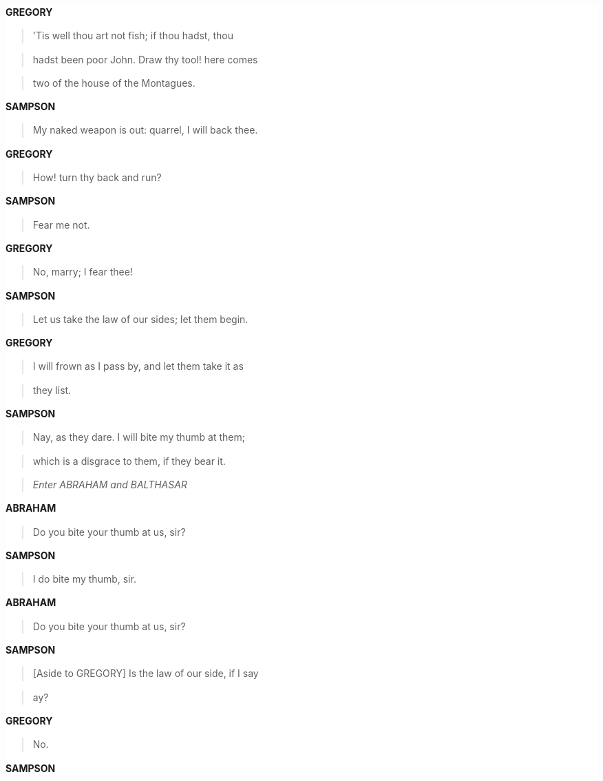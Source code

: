 **GREGORY**

> 'Tis well thou art not fish; if thou hadst, thou  

> hadst been poor John. Draw thy tool! here comes  

> two of the house of the Montagues.  

**SAMPSON**

> My naked weapon is out: quarrel, I will back thee.  

**GREGORY**

> How! turn thy back and run?  

**SAMPSON**

> Fear me not.  

**GREGORY**

> No, marry; I fear thee!  

**SAMPSON**

> Let us take the law of our sides; let them begin.  

**GREGORY**

> I will frown as I pass by, and let them take it as  

> they list.  

**SAMPSON**

> Nay, as they dare. I will bite my thumb at them;  

> which is a disgrace to them, if they bear it.  

> *Enter ABRAHAM and BALTHASAR*

**ABRAHAM**

> Do you bite your thumb at us, sir?  

**SAMPSON**

> I do bite my thumb, sir.  

**ABRAHAM**

> Do you bite your thumb at us, sir?  

**SAMPSON**

> [Aside to GREGORY]  Is the law of our side, if I say  

> ay?  

**GREGORY**

> No.  

**SAMPSON**
